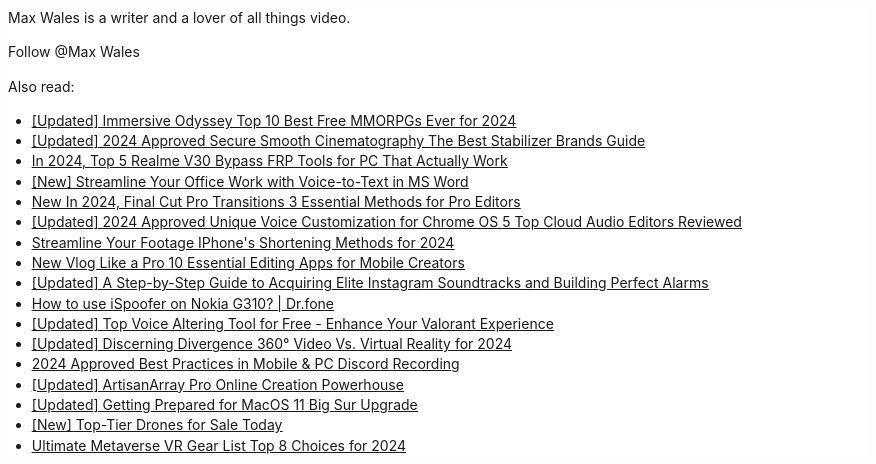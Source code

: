 Max Wales is a writer and a lover of all things video.

Follow @Max Wales


<ins class="adsbygoogle"
     style="display:block"
     data-ad-format="autorelaxed"
     data-ad-client="ca-pub-7571918770474297"
     data-ad-slot="1223367746"></ins>



<ins class="adsbygoogle"
     style="display:block"
     data-ad-client="ca-pub-7571918770474297"
     data-ad-slot="8358498916"
     data-ad-format="auto"
     data-full-width-responsive="true"></ins>




<span class="atpl-alsoreadstyle">Also read:</span>
<div><ul>
<li><a href="https://desktop-recording.techidaily.com/updated-immersive-odyssey-top-10-best-free-mmorpgs-ever-for-2024/"><u>[Updated] Immersive Odyssey  Top 10 Best Free MMORPGs Ever for 2024</u></a></li>
<li><a href="https://fox-hovers.techidaily.com/updated-2024-approved-secure-smooth-cinematography-the-best-stabilizer-brands-guide/"><u>[Updated] 2024 Approved  Secure Smooth Cinematography  The Best Stabilizer Brands Guide</u></a></li>
<li><a href="https://bypass-frp.techidaily.com/in-2024-top-5-realme-v30-bypass-frp-tools-for-pc-that-actually-work-by-drfone-android/"><u>In 2024, Top 5 Realme V30 Bypass FRP Tools for PC That Actually Work</u></a></li>
<li><a href="https://fox-hovers.techidaily.com/new-streamline-your-office-work-with-voice-to-text-in-ms-word/"><u>[New] Streamline Your Office Work with Voice-to-Text in MS Word</u></a></li>
<li><a href="https://video-creation-software.techidaily.com/new-in-2024-final-cut-pro-transitions-3-essential-methods-for-pro-editors/"><u>New In 2024, Final Cut Pro Transitions 3 Essential Methods for Pro Editors</u></a></li>
<li><a href="https://fox-hovers.techidaily.com/updated-2024-approved-unique-voice-customization-for-chrome-os-5-top-cloud-audio-editors-reviewed/"><u>[Updated] 2024 Approved  Unique Voice Customization for Chrome OS  5 Top Cloud Audio Editors Reviewed</u></a></li>
<li><a href="https://fox-hovers.techidaily.com/streamline-your-footage-iphones-shortening-methods-for-2024/"><u>Streamline Your Footage  IPhone's Shortening Methods for 2024</u></a></li>
<li><a href="https://smart-video-creator.techidaily.com/new-vlog-like-a-pro-10-essential-editing-apps-for-mobile-creators/"><u>New Vlog Like a Pro 10 Essential Editing Apps for Mobile Creators</u></a></li>
<li><a href="https://fox-hovers.techidaily.com/updated-a-step-by-step-guide-to-acquiring-elite-instagram-soundtracks-and-building-perfect-alarms/"><u>[Updated] A Step-by-Step Guide to Acquiring Elite Instagram Soundtracks and Building Perfect Alarms</u></a></li>
<li><a href="https://android-pokemon-go.techidaily.com/how-to-use-ispoofer-on-nokia-g310-drfone-by-drfone-virtual-android/"><u>How to use iSpoofer on Nokia G310? | Dr.fone</u></a></li>
<li><a href="https://fox-hovers.techidaily.com/updated-top-voice-altering-tool-for-free-enhance-your-valorant-experience/"><u>[Updated] Top Voice Altering Tool for Free - Enhance Your Valorant Experience</u></a></li>
<li><a href="https://fox-hovers.techidaily.com/updated-discerning-divergence-360-video-vs-virtual-reality-for-2024/"><u>[Updated] Discerning Divergence  360° Video Vs. Virtual Reality for 2024</u></a></li>
<li><a href="https://discord-videos.techidaily.com/2024-approved-best-practices-in-mobile-and-pc-discord-recording/"><u>2024 Approved  Best Practices in Mobile & PC Discord Recording</u></a></li>
<li><a href="https://fox-hovers.techidaily.com/updated-artisanarray-pro-online-creation-powerhouse/"><u>[Updated] ArtisanArray Pro  Online Creation Powerhouse</u></a></li>
<li><a href="https://fox-hovers.techidaily.com/updated-getting-prepared-for-macos-11-big-sur-upgrade/"><u>[Updated] Getting Prepared for MacOS 11 Big Sur Upgrade</u></a></li>
<li><a href="https://fox-hovers.techidaily.com/new-top-tier-drones-for-sale-today/"><u>[New] Top-Tier Drones for Sale Today</u></a></li>
<li><a href="https://fox-hovers.techidaily.com/ultimate-metaverse-vr-gear-list-top-8-choices-for-2024/"><u>Ultimate Metaverse VR Gear List  Top 8 Choices for 2024</u></a></li>
